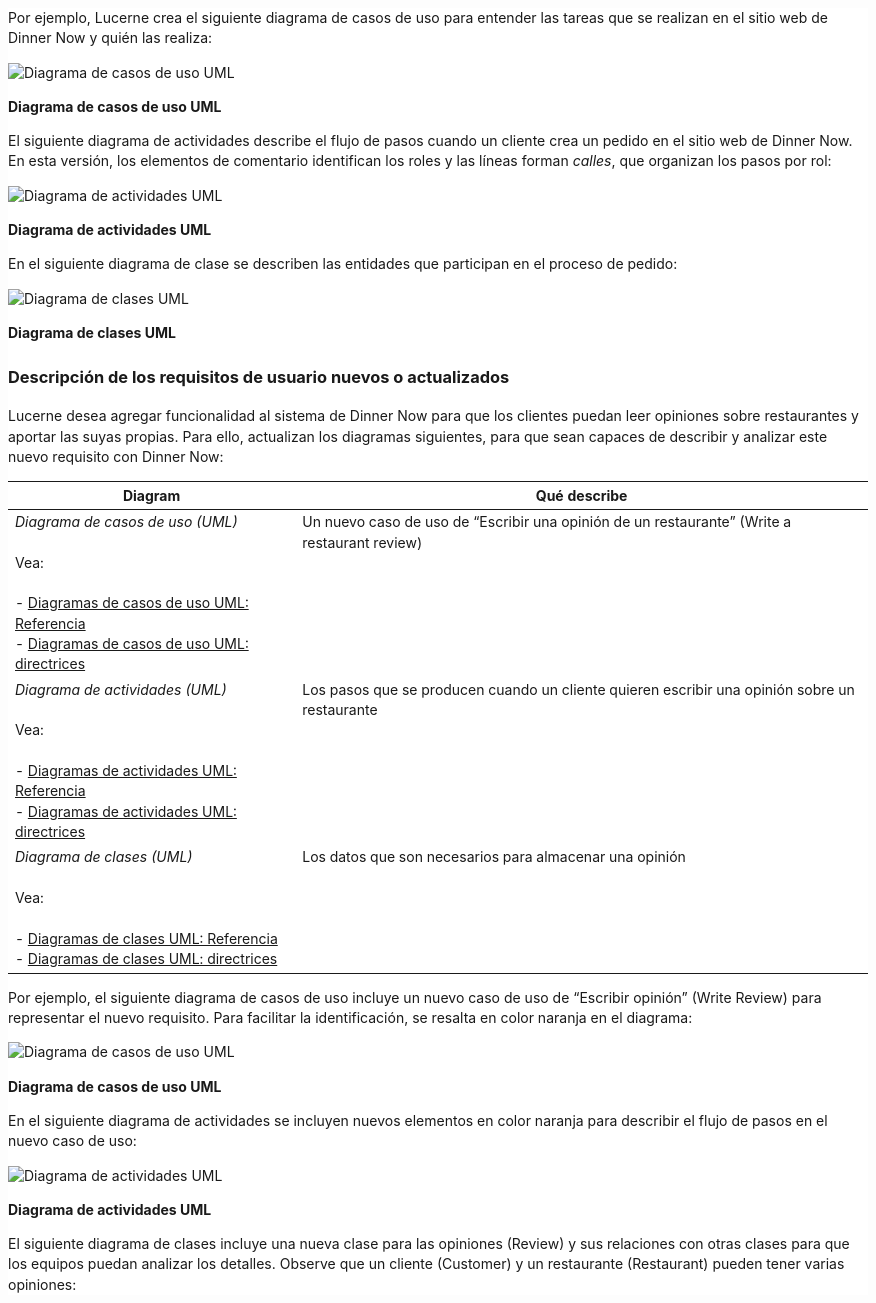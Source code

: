  Por ejemplo, Lucerne crea el siguiente diagrama de casos de uso para entender las tareas que se realizan en el sitio web de Dinner Now y quién las realiza:  
  
 ![Diagrama de casos de uso UML](../modeling/media/uml-usecase.png "UML_UseCase")  
  
 **Diagrama de casos de uso UML**  
  
 El siguiente diagrama de actividades describe el flujo de pasos cuando un cliente crea un pedido en el sitio web de Dinner Now. En esta versión, los elementos de comentario identifican los roles y las líneas forman *calles*, que organizan los pasos por rol:  
  
 ![Diagrama de actividades UML](../modeling/media/uml-dinnernowprocess.png "UML_DinnerNowProcess")  
  
 **Diagrama de actividades UML**  
  
 En el siguiente diagrama de clase se describen las entidades que participan en el proceso de pedido:  
  
 ![Diagrama de clases UML](../modeling/media/uml-dinnerorders.png "UML_DinnerOrders")  
  
 **Diagrama de clases UML**  
  
### <a name="DescribingURM"></a> Descripción de los requisitos de usuario nuevos o actualizados  
 Lucerne desea agregar funcionalidad al sistema de Dinner Now para que los clientes puedan leer opiniones sobre restaurantes y aportar las suyas propias. Para ello, actualizan los diagramas siguientes, para que sean capaces de describir y analizar este nuevo requisito con Dinner Now:  
  
|**Diagram**|**Qué describe**|  
|-----------------|-------------------|  
|*Diagrama de casos de uso (UML)*<br /><br /> Vea:<br /><br /> -   [Diagramas de casos de uso UML: Referencia](../modeling/uml-use-case-diagrams-reference.md)<br />-   [Diagramas de casos de uso UML: directrices](../modeling/uml-use-case-diagrams-guidelines.md)|Un nuevo caso de uso de “Escribir una opinión de un restaurante” (Write a restaurant review)|  
|*Diagrama de actividades (UML)*<br /><br /> Vea:<br /><br /> -   [Diagramas de actividades UML: Referencia](../modeling/uml-activity-diagrams-reference.md)<br />-   [Diagramas de actividades UML: directrices](../modeling/uml-activity-diagrams-guidelines.md)|Los pasos que se producen cuando un cliente quieren escribir una opinión sobre un restaurante|  
|*Diagrama de clases (UML)*<br /><br /> Vea:<br /><br /> -   [Diagramas de clases UML: Referencia](../modeling/uml-class-diagrams-reference.md)<br />-   [Diagramas de clases UML: directrices](../modeling/uml-class-diagrams-guidelines.md)|Los datos que son necesarios para almacenar una opinión|  
  
 Por ejemplo, el siguiente diagrama de casos de uso incluye un nuevo caso de uso de “Escribir opinión” (Write Review) para representar el nuevo requisito. Para facilitar la identificación, se resalta en color naranja en el diagrama:  
  
 ![Diagrama de casos de uso UML](../modeling/media/uml-writerev.png "UML_WriteRev")  
  
 **Diagrama de casos de uso UML**  
  
 En el siguiente diagrama de actividades se incluyen nuevos elementos en color naranja para describir el flujo de pasos en el nuevo caso de uso:  
  
 ![Diagrama de actividades UML](../modeling/media/uml-writereview.png "UML_WriteReview")  
  
 **Diagrama de actividades UML**  
  
 El siguiente diagrama de clases incluye una nueva clase para las opiniones (Review) y sus relaciones con otras clases para que los equipos puedan analizar los detalles. Observe que un cliente (Customer) y un restaurante (Restaurant) pueden tener varias opiniones:  
  